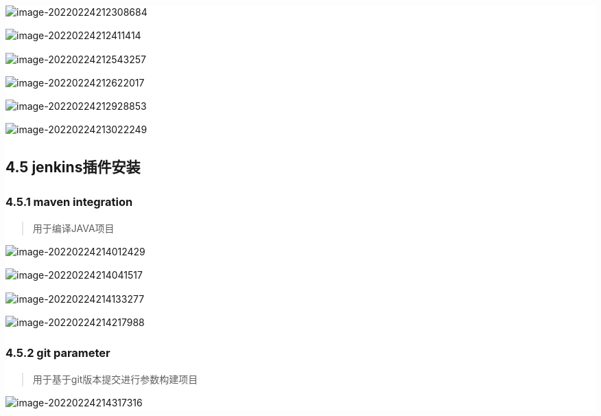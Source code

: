 

![image-20220224212308684](https://img.gyxnb.top/img/image-20220224212308684.png)

![image-20220224212411414](https://img.gyxnb.top/img/image-20220224212411414.png)



![image-20220224212543257](https://img.gyxnb.top/img/image-20220224212543257.png)



![image-20220224212622017](https://img.gyxnb.top/img/image-20220224212622017.png)



![image-20220224212928853](https://img.gyxnb.top/img/image-20220224212928853.png)





![image-20220224213022249](https://img.gyxnb.top/img/image-20220224213022249.png)





## 4.5 jenkins插件安装

### 4.5.1 maven integration

> 用于编译JAVA项目



![image-20220224214012429](https://img.gyxnb.top/img/image-20220224214012429.png)



![image-20220224214041517](https://img.gyxnb.top/img/image-20220224214041517.png)



![image-20220224214133277](https://img.gyxnb.top/img/image-20220224214133277.png)



![image-20220224214217988](https://img.gyxnb.top/img/image-20220224214217988.png)





### 4.5.2 git parameter

> 用于基于git版本提交进行参数构建项目



![image-20220224214317316](https://img.gyxnb.top/img/image-20220224214317316.png)

